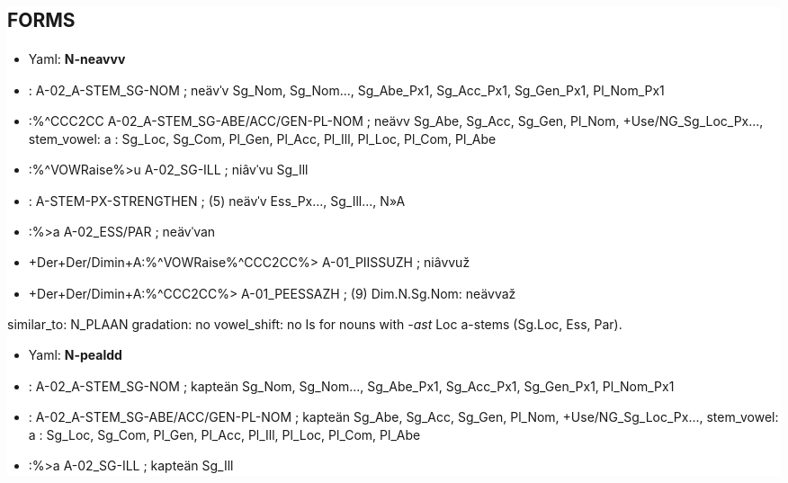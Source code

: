## FORMS
* Yaml: **N-neavvv**
 * : A-02_A-STEM_SG-NOM ;	    			  neävˈv
Sg_Nom, Sg_Nom..., Sg_Abe_Px1, Sg_Acc_Px1, Sg_Gen_Px1, Pl_Nom_Px1

 * :%^CCC2CC A-02_A-STEM_SG-ABE/ACC/GEN-PL-NOM ;	  neävv
Sg_Abe, Sg_Acc, Sg_Gen, Pl_Nom, +Use/NG_Sg_Loc_Px..., 
stem_vowel: a : Sg_Loc, Sg_Com, Pl_Gen, Pl_Acc, Pl_Ill, Pl_Loc, Pl_Com, Pl_Abe

 * :%^VOWRaise%>u A-02_SG-ILL ;			  niâvˈvu
Sg_Ill

 * : A-STEM-PX-STRENGTHEN ;            (5) neävˈv
Ess_Px..., Sg_Ill..., N»A

 * :%>a A-02_ESS/PAR ;   	       			 neävˈvan

 * +Der+Der/Dimin+A:%^VOWRaise%^CCC2CC%> A-01_PIISSUZH ;   niâvvuž
 * +Der+Der/Dimin+A:%^CCC2CC%> A-01_PEESSAZH ;   (9) Dim.N.Sg.Nom: neävvaž








similar_to: N_PLAAN
gradation: no
vowel_shift: no
Is for nouns with *-ast* Loc
 a-stems (Sg.Loc, Ess, Par).
* Yaml: **N-pealdd**
 * : A-02_A-STEM_SG-NOM ;	    		  kapteän
Sg_Nom, Sg_Nom..., Sg_Abe_Px1, Sg_Acc_Px1, Sg_Gen_Px1, Pl_Nom_Px1

 * : A-02_A-STEM_SG-ABE/ACC/GEN-PL-NOM ;	  kapteän
Sg_Abe, Sg_Acc, Sg_Gen, Pl_Nom, +Use/NG_Sg_Loc_Px..., 
stem_vowel: a : Sg_Loc, Sg_Com, Pl_Gen, Pl_Acc, Pl_Ill, Pl_Loc, Pl_Com, Pl_Abe

 * :%>a A-02_SG-ILL ;		  kapteän
Sg_Ill

